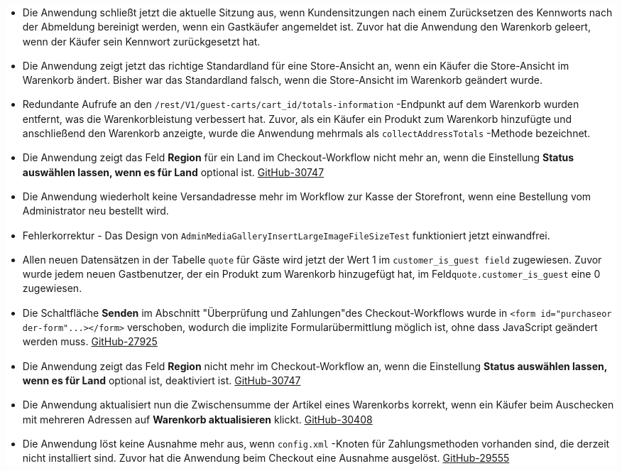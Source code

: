 

* Die Anwendung schließt jetzt die aktuelle Sitzung aus, wenn Kundensitzungen nach einem Zurücksetzen des Kennworts nach der Abmeldung bereinigt werden, wenn ein Gastkäufer angemeldet ist. Zuvor hat die Anwendung den Warenkorb geleert, wenn der Käufer sein Kennwort zurückgesetzt hat.



* Die Anwendung zeigt jetzt das richtige Standardland für eine Store-Ansicht an, wenn ein Käufer die Store-Ansicht im Warenkorb ändert. Bisher war das Standardland falsch, wenn die Store-Ansicht im Warenkorb geändert wurde.



* Redundante Aufrufe an den `/rest/V1/guest-carts/cart_id/totals-information` -Endpunkt auf dem Warenkorb wurden entfernt, was die Warenkorbleistung verbessert hat. Zuvor, als ein Käufer ein Produkt zum Warenkorb hinzufügte und anschließend den Warenkorb anzeigte, wurde die Anwendung mehrmals als `collectAddressTotals` -Methode bezeichnet.



* Die Anwendung zeigt das Feld **Region** für ein Land im Checkout-Workflow nicht mehr an, wenn die Einstellung **Status auswählen lassen, wenn es für Land** optional ist. [GitHub-30747](https://github.com/magento/magento2/issues/30747)



* Die Anwendung wiederholt keine Versandadresse mehr im Workflow zur Kasse der Storefront, wenn eine Bestellung vom Administrator neu bestellt wird.



* Fehlerkorrektur - Das Design von `AdminMediaGalleryInsertLargeImageFileSizeTest` funktioniert jetzt einwandfrei.



* Allen neuen Datensätzen in der Tabelle `quote` für Gäste wird jetzt der Wert 1 im `customer_is_guest field` zugewiesen. Zuvor wurde jedem neuen Gastbenutzer, der ein Produkt zum Warenkorb hinzugefügt hat, im Feld`quote.customer_is_guest` eine 0 zugewiesen.



* Die Schaltfläche **Senden** im Abschnitt &quot;Überprüfung und Zahlungen&quot;des Checkout-Workflows wurde in `<form id="purchaseorder-form"...></form>` verschoben, wodurch die implizite Formularübermittlung möglich ist, ohne dass JavaScript geändert werden muss. [GitHub-27925](https://github.com/magento/magento2/issues/27925)



* Die Anwendung zeigt das Feld **Region** nicht mehr im Checkout-Workflow an, wenn die Einstellung **Status auswählen lassen, wenn es für Land** optional ist, deaktiviert ist. [GitHub-30747](https://github.com/magento/magento2/issues/30747)



* Die Anwendung aktualisiert nun die Zwischensumme der Artikel eines Warenkorbs korrekt, wenn ein Käufer beim Auschecken mit mehreren Adressen auf **Warenkorb aktualisieren** klickt. [GitHub-30408](https://github.com/magento/magento2/issues/30408)



* Die Anwendung löst keine Ausnahme mehr aus, wenn `config.xml` -Knoten für Zahlungsmethoden vorhanden sind, die derzeit nicht installiert sind. Zuvor hat die Anwendung beim Checkout eine Ausnahme ausgelöst. [GitHub-29555](https://github.com/magento/magento2/issues/29555)
